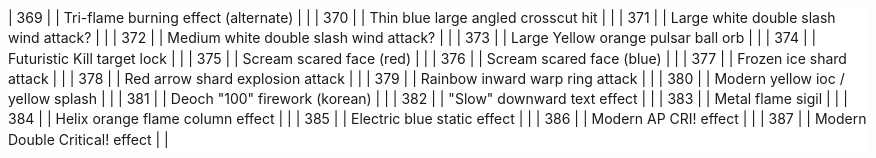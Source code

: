 |       369 |      | Tri-flame burning effect (alternate)          |       |
|       370 |      | Thin blue large angled crosscut hit           |       |
|       371 |      | Large white double slash wind attack?         |       |
|       372 |      | Medium white double slash wind attack?        |       |
|       373 |      | Large Yellow orange pulsar ball orb           |       |
|       374 |      | Futuristic Kill target lock                   |       |
|       375 |      | Scream scared face (red)                      |       |
|       376 |      | Scream scared face (blue)                     |       |
|       377 |      | Frozen ice shard attack                       |       |
|       378 |      | Red arrow shard explosion attack              |       |
|       379 |      | Rainbow inward warp ring attack               |       |
|       380 |      | Modern yellow ioc / yellow splash             |       |
|       381 |      | Deoch "100" firework (korean)                 |       |
|       382 |      | "Slow" downward text effect                   |       |
|       383 |      | Metal flame sigil                             |       |
|       384 |      | Helix orange flame column effect              |       |
|       385 |      | Electric blue static effect                   |       |
|       386 |      | Modern AP CRI! effect                         |       |
|       387 |      | Modern Double Critical! effect                |       |